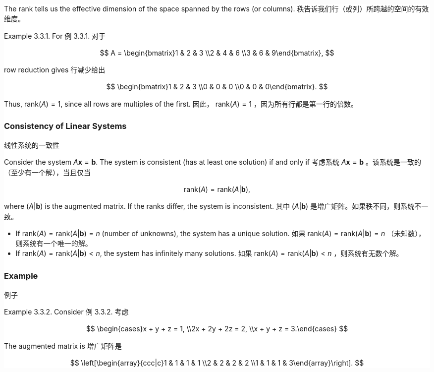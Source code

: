 The rank tells us the effective dimension of the space spanned by the rows (or columns).
秩告诉我们行（或列）所跨越的空间的有效维度。

Example 3.3.1. For
例 3.3.1. 对于

$$
A = \begin{bmatrix}1 & 2 & 3 \\2 & 4 & 6 \\3 & 6 & 9\end{bmatrix},
$$

row reduction gives
行减少给出

$$
\begin{bmatrix}1 & 2 & 3 \\0 & 0 & 0 \\0 & 0 & 0\end{bmatrix}.
$$

Thus, $\text{rank}(A) = 1$, since all rows are multiples of the first.
因此， $\text{rank}(A) = 1$ ，因为所有行都是第一行的倍数。

### Consistency of Linear Systems
线性系统的一致性

Consider the system $A\mathbf{x} = \mathbf{b}$. The system is consistent (has at least one solution) if and only if
考虑系统 $A\mathbf{x} = \mathbf{b}$ 。该系统是一致的（至少有一个解），当且仅当

$$
\text{rank}(A) = \text{rank}(A|\mathbf{b}),
$$

where $(A|\mathbf{b})$ is the augmented matrix. If the ranks differ, the system is inconsistent.
其中 $(A|\mathbf{b})$ 是增广矩阵。如果秩不同，则系统不一致。

*   If $\text{rank}(A) = \text{rank}(A|\mathbf{b}) = n$ (number of unknowns), the system has a unique solution.
    如果 $\text{rank}(A) = \text{rank}(A|\mathbf{b}) = n$ （未知数），则系统有一个唯一的解。
*   If $\text{rank}(A) = \text{rank}(A|\mathbf{b}) < n$, the system has infinitely many solutions.
    如果 $\text{rank}(A) = \text{rank}(A|\mathbf{b}) < n$ ，则系统有无数个解。

### Example
例子

Example 3.3.2. Consider
例 3.3.2. 考虑

$$
\begin{cases}x + y + z = 1, \\2x + 2y + 2z = 2, \\x + y + z = 3.\end{cases}
$$

The augmented matrix is
增广矩阵是

$$
\left[\begin{array}{ccc|c}1 & 1 & 1 & 1 \\2 & 2 & 2 & 2 \\1 & 1 & 1 & 3\end{array}\right].
$$
